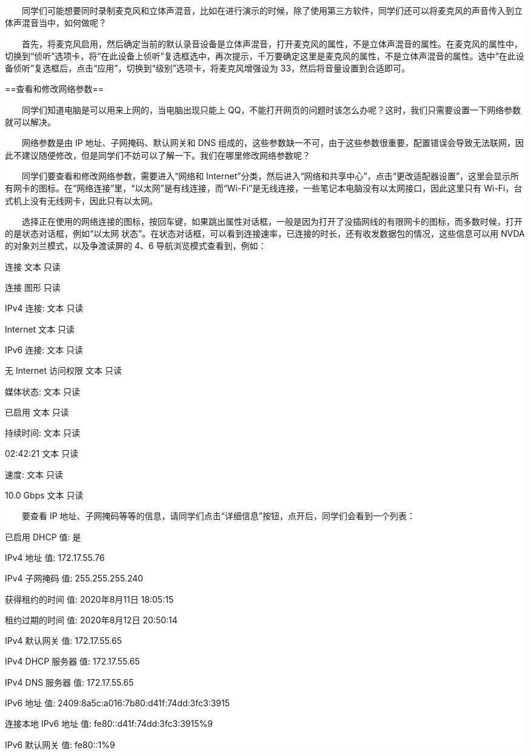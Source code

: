 　　同学们可能想要同时录制麦克风和立体声混音，比如在进行演示的时候，除了使用第三方软件，同学们还可以将麦克风的声音传入到立体声混音当中，如何做呢？

　　首先，将麦克风启用，然后确定当前的默认录音设备是立体声混音，打开麦克风的属性，不是立体声混音的属性。在麦克风的属性中，切换到“侦听”选项卡，将“在此设备上侦听”复选框选中，再次提示，千万要确定这里是麦克风的属性，不是立体声混音的属性。选中“在此设备侦听”复选框后，点击“应用”，切换到“级别”选项卡，将麦克风增强设为 33，然后将音量设置到合适即可。

==查看和修改网络参数==

　　同学们知道电脑是可以用来上网的，当电脑出现只能上 QQ，不能打开网页的问题时该怎么办呢？这时，我们只需要设置一下网络参数就可以解决。

　　网络参数是由 IP 地址、子网掩码、默认网关和 DNS 组成的，这些参数缺一不可，由于这些参数很重要，配置错误会导致无法联网，因此不建议随便修改，但是同学们不妨可以了解一下。我们在哪里修改网络参数呢？

　　同学们要查看和修改网络参数，需要进入“网络和 Internet”分类，然后进入“网络和共享中心”，点击“更改适配器设置”，这里会显示所有网卡的图标。在“网络连接”里，“以太网”是有线连接，而“Wi-Fi”是无线连接，一些笔记本电脑没有以太网接口，因此这里只有 Wi-Fi，台式机上没有无线网卡，因此只有以太网。

　　选择正在使用的网络连接的图标，按回车键，如果跳出属性对话框，一般是因为打开了没插网线的有限网卡的图标，而多数时候，打开的是状态对话框，例如“以太网 状态”。在状态对话框，可以看到连接速率，已连接的时长，还有收发数据包的情况，这些信息可以用 NVDA 的对象刘兰模式，以及争渡读屏的 4、6 导航浏览模式查看到，例如：

连接 文本 只读

连接 图形 只读

IPv4 连接: 文本 只读

Internet 文本 只读

IPv6 连接: 文本 只读

无 Internet 访问权限 文本 只读

媒体状态: 文本 只读

已启用 文本 只读

持续时间: 文本 只读

02:42:21 文本 只读

速度: 文本 只读

10.0 Gbps 文本 只读

　　要查看 IP 地址、子网掩码等等的信息，请同学们点击“详细信息”按钮，点开后，同学们会看到一个列表：

已启用 DHCP 值: 是

IPv4 地址 值: 172.17.55.76

IPv4 子网掩码 值: 255.255.255.240

获得租约的时间 值: 2020年8月11日 18:05:15

租约过期的时间 值: 2020年8月12日 20:50:14

IPv4 默认网关 值: 172.17.55.65

IPv4 DHCP 服务器 值: 172.17.55.65

IPv4 DNS 服务器 值: 172.17.55.65

IPv6 地址 值: 2409:8a5c:a016:7b80:d41f:74dd:3fc3:3915

连接本地 IPv6 地址 值: fe80::d41f:74dd:3fc3:3915%9

IPv6 默认网关 值: fe80::1%9
